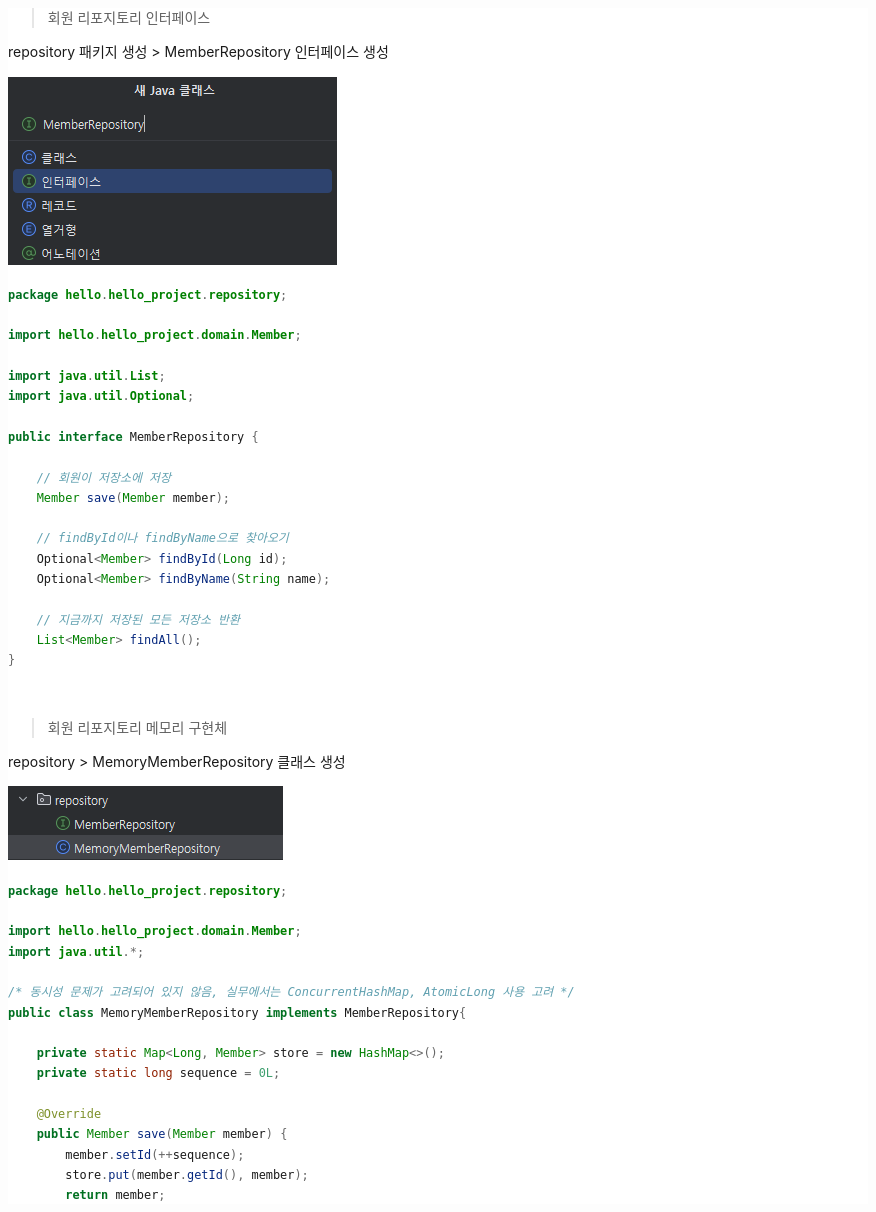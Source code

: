 > 회원 리포지토리 인터페이스

repository 패키지 생성 > MemberRepository 인터페이스 생성

![](/assets/images/2024/2024-06-30-22-06-05.png)

```java
package hello.hello_project.repository;

import hello.hello_project.domain.Member;

import java.util.List;
import java.util.Optional;

public interface MemberRepository {

    // 회원이 저장소에 저장
    Member save(Member member);

    // findById이나 findByName으로 찾아오기
    Optional<Member> findById(Long id);
    Optional<Member> findByName(String name);

    // 지금까지 저장된 모든 저장소 반환
    List<Member> findAll();
}
```

<br>

> 회원 리포지토리 메모리 구현체

repository > MemoryMemberRepository 클래스 생성

![](/assets/images/2024/2024-06-30-22-09-51.png)

```java
package hello.hello_project.repository;

import hello.hello_project.domain.Member;
import java.util.*;

/* 동시성 문제가 고려되어 있지 않음, 실무에서는 ConcurrentHashMap, AtomicLong 사용 고려 */
public class MemoryMemberRepository implements MemberRepository{

    private static Map<Long, Member> store = new HashMap<>();
    private static long sequence = 0L;

    @Override
    public Member save(Member member) {
        member.setId(++sequence);
        store.put(member.getId(), member);
        return member;
```